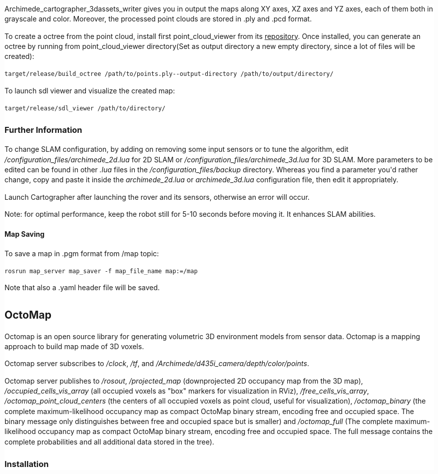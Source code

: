 Archimede_cartographer_3dassets_writer gives you in output the maps along XY axes, XZ axes and YZ axes, each of them both in grayscale and color. Moreover, the processed point clouds are stored in .ply and .pcd format. 

To create a octree from the point cloud, install first point_cloud_viewer from its [repository](https://github.com/cartographer-project/point_cloud_viewer). Once installed, you can generate an octree by running from point_cloud_viewer directory(Set as output directory a new empty directory, since a lot of files will be created):

```
target/release/build_octree /path/to/points.ply--output-directory /path/to/output/directory/
```

To launch sdl viewer and visualize the created map:
```
target/release/sdl_viewer /path/to/directory/
```


### Further Information

To change SLAM configuration, by adding on removing some input sensors or to tune the algorithm, edit _/configuration\_files/archimede\_2d.lua_ for 2D SLAM or _/configuration\_files/archimede\_3d.lua_ for 3D SLAM. More parameters to be edited can be found in other _.lua_ files in the _/configuration\_files/backup_ directory. Whereas you find a parameter you'd rather change, copy and paste it inside the _archimede\_2d.lua_ or _archimede\_3d.lua_ configuration file, then edit it appropriately.

Launch Cartographer after launching the rover and its sensors, otherwise an error will occur.

Note: for optimal performance, keep the robot still for 5-10 seconds before moving it. It enhances SLAM abilities.

#### Map Saving

To save a map in .pgm format from /map topic:
```
rosrun map_server map_saver -f map_file_name map:=/map
```
Note that also a .yaml header file will be saved.

## OctoMap
Octomap is an open source library for generating volumetric 3D environment models from sensor data. Octomap is a mapping approach to build map made of 3D voxels.

Octomap server subscribes to _/clock_, _/tf_, and _/Archimede/d435i\_camera/depth/color/points_.

Octomap server publishes to _/rosout_, _/projected\_map_ (downprojected 2D occupancy map from the 3D map), _/occupied\_cells\_vis\_array_ (all occupied voxels as "box" markers for visualization in RViz), _/free\_cells\_vis\_array_, _/octomap\_point\_cloud\_centers_ (the centers of all occupied voxels as point cloud, useful for visualization), _/octomap\_binary_ (the complete maximum-likelihood occupancy map as compact OctoMap binary stream, encoding free and occupied space. The binary message only distinguishes between free and occupied space but is smaller) and _/octomap\_full_ (The complete maximum-likelihood occupancy map as compact OctoMap binary stream, encoding free and occupied space. The full message contains the complete probabilities and all additional data stored in the tree).

### Installation
